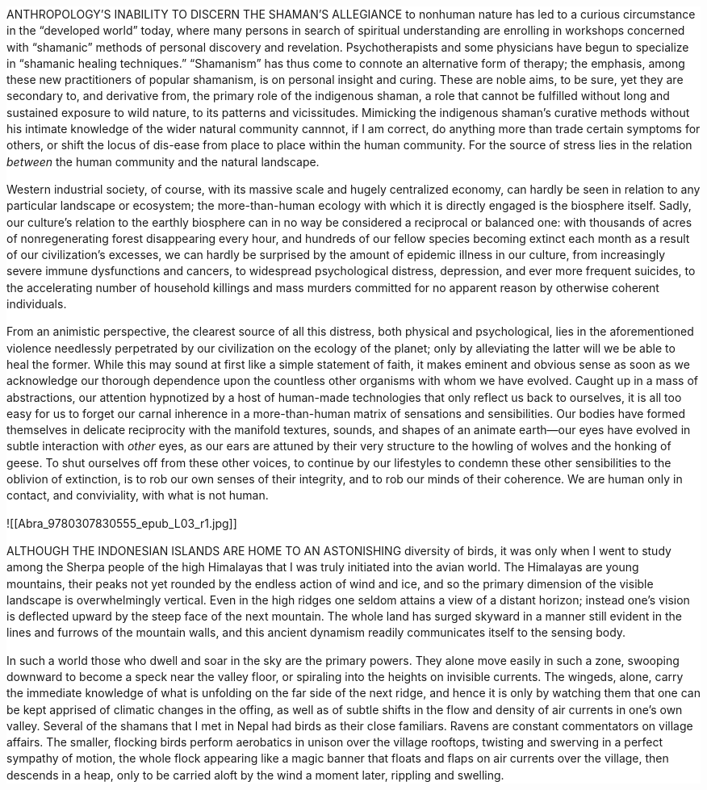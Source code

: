 ANTHROPOLOGY’S INABILITY TO DISCERN THE SHAMAN’S ALLEGIANCE to nonhuman nature has led to a curious circumstance in the “developed world” today, where many persons in search of spiritual understanding are enrolling in workshops concerned with “shamanic” methods of personal discovery and revelation. Psychotherapists and some physicians have begun to specialize in “shamanic healing techniques.” “Shamanism” has thus come to connote an alternative form of therapy; the emphasis, among these new practitioners of popular shamanism, is on personal insight and curing. These are noble aims, to be sure, yet they are secondary to, and derivative from, the primary role of the indigenous shaman, a role that cannot be fulfilled without long and sustained exposure to wild nature, to its patterns and vicissitudes. Mimicking the indigenous shaman’s curative methods without his intimate knowledge of the wider natural community cannnot, if I am correct, do anything more than trade certain symptoms for others, or shift the locus of dis-ease from place to place within the human community. For the source of stress lies in the relation _between_ the human community and the natural landscape.

Western industrial society, of course, with its massive scale and hugely centralized economy, can hardly be seen in relation to any particular landscape or ecosystem; the more-than-human ecology with which it is directly engaged is the biosphere itself. Sadly, our culture’s relation to the earthly biosphere can in no way be considered a reciprocal or balanced one: with thousands of acres of nonregenerating forest disappearing every hour, and hundreds of our fellow species becoming extinct each month as a result of our civilization’s excesses, we can hardly be surprised by the amount of epidemic illness in our culture, from increasingly severe immune dysfunctions and cancers, to widespread psychological distress, depression, and ever more frequent suicides, to the accelerating number of household killings and mass murders committed for no apparent reason by otherwise coherent individuals.

From an animistic perspective, the clearest source of all this distress, both physical and psychological, lies in the aforementioned violence needlessly perpetrated by our civilization on the ecology of the planet; only by alleviating the latter will we be able to heal the former. While this may sound at first like a simple statement of faith, it makes eminent and obvious sense as soon as we acknowledge our thorough dependence upon the countless other organisms with whom we have evolved. Caught up in a mass of abstractions, our attention hypnotized by a host of human-made technologies that only reflect us back to ourselves, it is all too easy for us to forget our carnal inherence in a more-than-human matrix of sensations and sensibilities. Our bodies have formed themselves in delicate reciprocity with the manifold textures, sounds, and shapes of an animate earth—our eyes have evolved in subtle interaction with _other_ eyes, as our ears are attuned by their very structure to the howling of wolves and the honking of geese. To shut ourselves off from these other voices, to continue by our lifestyles to condemn these other sensibilities to the oblivion of extinction, is to rob our own senses of their integrity, and to rob our minds of their coherence. We are human only in contact, and conviviality, with what is not human.

![[Abra_9780307830555_epub_L03_r1.jpg]]

ALTHOUGH THE INDONESIAN ISLANDS ARE HOME TO AN ASTONISHING diversity of birds, it was only when I went to study among the Sherpa people of the high Himalayas that I was truly initiated into the avian world. The Himalayas are young mountains, their peaks not yet rounded by the endless action of wind and ice, and so the primary dimension of the visible landscape is overwhelmingly vertical. Even in the high ridges one seldom attains a view of a distant horizon; instead one’s vision is deflected upward by the steep face of the next mountain. The whole land has surged skyward in a manner still evident in the lines and furrows of the mountain walls, and this ancient dynamism readily communicates itself to the sensing body.

In such a world those who dwell and soar in the sky are the primary powers. They alone move easily in such a zone, swooping downward to become a speck near the valley floor, or spiraling into the heights on invisible currents. The wingeds, alone, carry the immediate knowledge of what is unfolding on the far side of the next ridge, and hence it is only by watching them that one can be kept apprised of climatic changes in the offing, as well as of subtle shifts in the flow and density of air currents in one’s own valley. Several of the shamans that I met in Nepal had birds as their close familiars. Ravens are constant commentators on village affairs. The smaller, flocking birds perform aerobatics in unison over the village rooftops, twisting and swerving in a perfect sympathy of motion, the whole flock appearing like a magic banner that floats and flaps on air currents over the village, then descends in a heap, only to be carried aloft by the wind a moment later, rippling and swelling.
